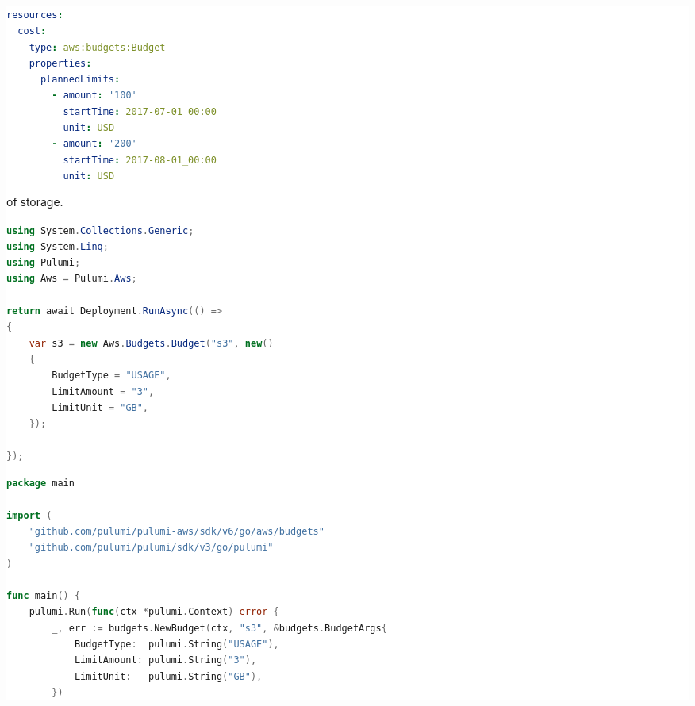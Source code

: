 <div>
<pulumi-choosable type="language" values="yaml">

```yaml
resources:
  cost:
    type: aws:budgets:Budget
    properties:
      plannedLimits:
        - amount: '100'
          startTime: 2017-07-01_00:00
          unit: USD
        - amount: '200'
          startTime: 2017-08-01_00:00
          unit: USD
```


</pulumi-choosable>
</div>




 of storage.


<div>
<pulumi-choosable type="language" values="csharp">

```csharp
using System.Collections.Generic;
using System.Linq;
using Pulumi;
using Aws = Pulumi.Aws;

return await Deployment.RunAsync(() => 
{
    var s3 = new Aws.Budgets.Budget("s3", new()
    {
        BudgetType = "USAGE",
        LimitAmount = "3",
        LimitUnit = "GB",
    });

});
```


</pulumi-choosable>
</div>


<div>
<pulumi-choosable type="language" values="go">

```go
package main

import (
	"github.com/pulumi/pulumi-aws/sdk/v6/go/aws/budgets"
	"github.com/pulumi/pulumi/sdk/v3/go/pulumi"
)

func main() {
	pulumi.Run(func(ctx *pulumi.Context) error {
		_, err := budgets.NewBudget(ctx, "s3", &budgets.BudgetArgs{
			BudgetType:  pulumi.String("USAGE"),
			LimitAmount: pulumi.String("3"),
			LimitUnit:   pulumi.String("GB"),
		})
```